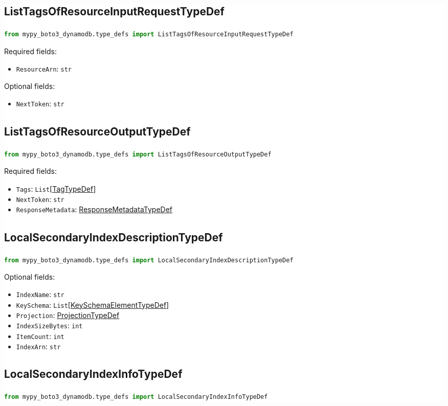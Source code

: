 <a id="listtagsofresourceinputrequesttypedef"></a>

## ListTagsOfResourceInputRequestTypeDef

```python
from mypy_boto3_dynamodb.type_defs import ListTagsOfResourceInputRequestTypeDef
```

Required fields:

- `ResourceArn`: `str`

Optional fields:

- `NextToken`: `str`

<a id="listtagsofresourceoutputtypedef"></a>

## ListTagsOfResourceOutputTypeDef

```python
from mypy_boto3_dynamodb.type_defs import ListTagsOfResourceOutputTypeDef
```

Required fields:

- `Tags`: `List`\[[TagTypeDef](./type_defs.md#tagtypedef)\]
- `NextToken`: `str`
- `ResponseMetadata`:
  [ResponseMetadataTypeDef](./type_defs.md#responsemetadatatypedef)

<a id="localsecondaryindexdescriptiontypedef"></a>

## LocalSecondaryIndexDescriptionTypeDef

```python
from mypy_boto3_dynamodb.type_defs import LocalSecondaryIndexDescriptionTypeDef
```

Optional fields:

- `IndexName`: `str`
- `KeySchema`:
  `List`\[[KeySchemaElementTypeDef](./type_defs.md#keyschemaelementtypedef)\]
- `Projection`: [ProjectionTypeDef](./type_defs.md#projectiontypedef)
- `IndexSizeBytes`: `int`
- `ItemCount`: `int`
- `IndexArn`: `str`

<a id="localsecondaryindexinfotypedef"></a>

## LocalSecondaryIndexInfoTypeDef

```python
from mypy_boto3_dynamodb.type_defs import LocalSecondaryIndexInfoTypeDef
```

